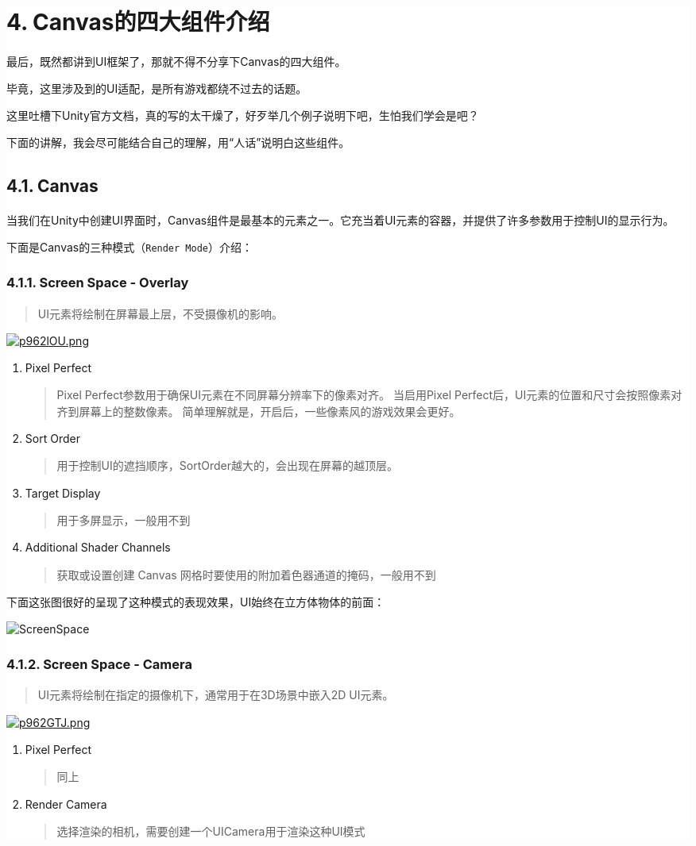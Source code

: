 # 4. Canvas的四大组件介绍

最后，既然都讲到UI框架了，那就不得不分享下Canvas的四大组件。

毕竟，这里涉及到的UI适配，是所有游戏都绕不过去的话题。

这里吐槽下Unity官方文档，真的写的太干燥了，好歹举几个例子说明下吧，生怕我们学会是吧？

下面的讲解，我会尽可能结合自己的理解，用“人话”说明白这些组件。

## 4.1. Canvas

当我们在Unity中创建UI界面时，Canvas组件是最基本的元素之一。它充当着UI元素的容器，并提供了许多参数用于控制UI的显示行为。

下面是Canvas的三种模式（`Render Mode`）介绍：

### 4.1.1. Screen Space - Overlay

> UI元素将绘制在屏幕最上层，不受摄像机的影响。

[![p962lOU.png](https://s1.ax1x.com/2023/05/13/p962lOU.png)](https://imgse.com/i/p962lOU)

1. Pixel Perfect

    > Pixel Perfect参数用于确保UI元素在不同屏幕分辨率下的像素对齐。
    > 当启用Pixel Perfect后，UI元素的位置和尺寸会按照像素对齐到屏幕上的整数像素。
    > 简单理解就是，开启后，一些像素风的游戏效果会更好。

2. Sort Order

    > 用于控制UI的遮挡顺序，SortOrder越大的，会出现在屏幕的越顶层。

3. Target Display

    > 用于多屏显示，一般用不到

4. Additional Shader Channels

    > 获取或设置创建 Canvas 网格时要使用的附加着色器通道的掩码，一般用不到

下面这张图很好的呈现了这种模式的表现效果，UI始终在立方体物体的前面：

![ScreenSpace](https://docs.unity3d.com/2021.3/Documentation/uploads/Main/CanvasOverlay.png)


### 4.1.2. Screen Space - Camera

> UI元素将绘制在指定的摄像机下，通常用于在3D场景中嵌入2D UI元素。

[![p962GTJ.png](https://s1.ax1x.com/2023/05/13/p962GTJ.png)](https://imgse.com/i/p962GTJ)

1. Pixel Perfect

    > 同上

2. Render Camera

    > 选择渲染的相机，需要创建一个UICamera用于渲染这种UI模式
